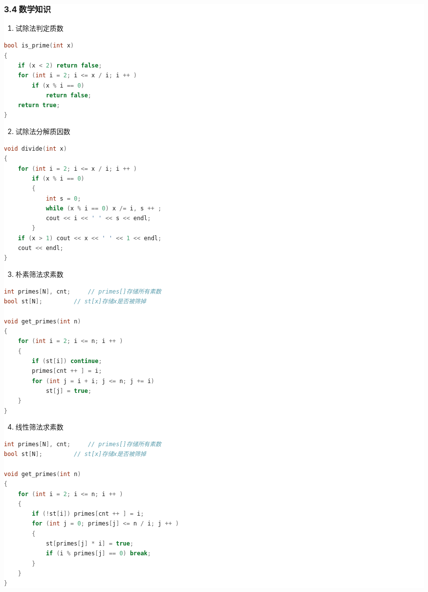 ### 3.4 数学知识

1. 试除法判定质数

```c++
bool is_prime(int x)
{
    if (x < 2) return false;
    for (int i = 2; i <= x / i; i ++ )
        if (x % i == 0)
            return false;
    return true;
}
```

2. 试除法分解质因数

```c++
void divide(int x)
{
    for (int i = 2; i <= x / i; i ++ )
        if (x % i == 0)
        {
            int s = 0;
            while (x % i == 0) x /= i, s ++ ;
            cout << i << ' ' << s << endl;
        }
    if (x > 1) cout << x << ' ' << 1 << endl;
    cout << endl;
}
```

3. 朴素筛法求素数

```c++
int primes[N], cnt;     // primes[]存储所有素数
bool st[N];         // st[x]存储x是否被筛掉

void get_primes(int n)
{
    for (int i = 2; i <= n; i ++ )
    {
        if (st[i]) continue;
        primes[cnt ++ ] = i;
        for (int j = i + i; j <= n; j += i)
            st[j] = true;
    }
}
```

4. 线性筛法求素数

```c++
int primes[N], cnt;     // primes[]存储所有素数
bool st[N];         // st[x]存储x是否被筛掉

void get_primes(int n)
{
    for (int i = 2; i <= n; i ++ )
    {
        if (!st[i]) primes[cnt ++ ] = i;
        for (int j = 0; primes[j] <= n / i; j ++ )
        {
            st[primes[j] * i] = true;
            if (i % primes[j] == 0) break;
        }
    }
}
```